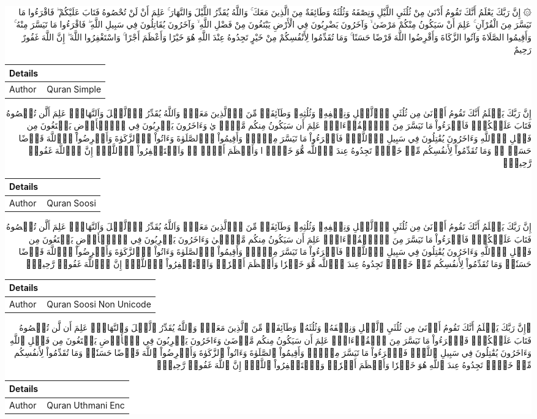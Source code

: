 
<div dir="rtl" lang="ar" style={{fontSize:'larger',backgroundColor:'#f8f9fa',padding:20}}>
۞ إِنَّ رَبَّكَ يَعْلَمُ أَنَّكَ تَقُومُ أَدْنَىٰ مِنْ ثُلُثَيِ اللَّيْلِ وَنِصْفَهُ وَثُلُثَهُ وَطَائِفَةٌ مِنَ الَّذِينَ مَعَكَ ۚ وَاللَّهُ يُقَدِّرُ اللَّيْلَ وَالنَّهَارَ ۚ عَلِمَ أَنْ لَنْ تُحْصُوهُ فَتَابَ عَلَيْكُمْ ۖ فَاقْرَءُوا مَا تَيَسَّرَ مِنَ الْقُرْآنِ ۚ عَلِمَ أَنْ سَيَكُونُ مِنْكُمْ مَرْضَىٰ ۙ وَآخَرُونَ يَضْرِبُونَ فِي الْأَرْضِ يَبْتَغُونَ مِنْ فَضْلِ اللَّهِ ۙ وَآخَرُونَ يُقَاتِلُونَ فِي سَبِيلِ اللَّهِ ۖ فَاقْرَءُوا مَا تَيَسَّرَ مِنْهُ ۚ وَأَقِيمُوا الصَّلَاةَ وَآتُوا الزَّكَاةَ وَأَقْرِضُوا اللَّهَ قَرْضًا حَسَنًا ۚ وَمَا تُقَدِّمُوا لِأَنْفُسِكُمْ مِنْ خَيْرٍ تَجِدُوهُ عِنْدَ اللَّهِ هُوَ خَيْرًا وَأَعْظَمَ أَجْرًا ۚ وَاسْتَغْفِرُوا اللَّهَ ۖ إِنَّ اللَّهَ غَفُورٌ رَحِيمٌ
</div>
<div style={{backgroundColor:'#f8f9fa',padding:20, marginBottom: 10}}><table> <thead> <tr> <th>Details</th> <th></th> </tr> </thead> <tbody> <tr><td>Author</td><td>Quran Simple</td></tr></tbody></table></div>


<div dir="rtl" lang="ar" style={{fontSize:'larger',backgroundColor:'#f8f9fa',padding:20}}>
إِنَّ رَبَّكَ يَعۡلَمُ أَنَّكَ تَقُومُ أَدۡنَىٰ مِن ثُلُثَيِ اِ۬لَّيۡلِ وَنِصۡفِهِۦ وَثُلُثِهِۦ وَطَآئِفَةࣱ مِّنَ اَ۬لَّذِينَ مَعَكَۚ وَاَللَّهُ يُقَدِّرُ اُ۬لَّيۡلَ وَاَلنَّهَارَۚ عَلِمَ أَلَّن تُحۡصُوهُ فَتَابَ عَلَيۡكُمۡۖ فَاَقۡرَءُواْ مَا تَيَسَّرَ مِنَ اَ۬لۡقُرۡءَانِۚ عَلِمَ أَن سَيَكُونُ مِنكُم مَّرۡضٜ يٰ وَءَاخَرُونَ يَضۡرِبُونَ فِي اِ۬لۡأَرۡضِ يَبۡتَغُونَ مِن فَضۡلِ اِ۬للَّهِ وَءَاخَرُونَ يُقَٰتِلُونَ فِي سَبِيلِ اِ۬للَّهِۖ فَاَقۡرَءُواْ مَا تَيَسَّرَ مِنۡهُۚ وَأَقِيمُواْ اُ۬لصَّلَوٰةَ وَءَاتُواْ اُ۬لزَّكَوٰةَ وَأَقۡرِضُواْ اُ۬للَّهَ قَرۡضًا حَسَنࣰ اۚ وَمَا تُقَدِّمُواْ لِأَنفُسِكُم مِّنۡ خَيۡرࣲ تَجِدُوهُ عِندَ اَ۬للَّه هُّوَ خَيۡرࣰ ا وَأَعۡظَمَ أَجۡرࣰ اۚ وَاَسۡتَغۡفِرُواْ اُ۬للَّهَۖ إِنَّ اَ۬للَّهَ غَفُورࣱ رَّحِيمُۢ
</div>
<div style={{backgroundColor:'#f8f9fa',padding:20, marginBottom: 10}}><table> <thead> <tr> <th>Details</th> <th></th> </tr> </thead> <tbody> <tr><td>Author</td><td>Quran Soosi</td></tr></tbody></table></div>


<div dir="rtl" lang="ar" style={{fontSize:'larger',backgroundColor:'#f8f9fa',padding:20}}>
إِنَّ رَبَّكَ يَعۡلَمُ أَنَّكَ تَقُومُ أَدۡنَىٰ مِن ثُلُثَيِ اِ۬لَّيۡلِ وَنِصۡفِهِۦ وَثُلُثِهِۦ وَطَآئِفَةٞ مِّنَ اَ۬لَّذِينَ مَعَكَۚ وَاَللَّهُ يُقَدِّرُ اُ۬لَّيۡلَ وَاَلنَّهَارَۚ عَلِمَ أَلَّن تُحۡصُوهُ فَتَابَ عَلَيۡكُمۡۖ فَاَقۡرَءُواْ مَا تَيَسَّرَ مِنَ اَ۬لۡقُرۡءَانِۚ عَلِمَ أَن سَيَكُونُ مِنكُم مَّرۡضۭيٰ وَءَاخَرُونَ يَضۡرِبُونَ فِي اِ۬لۡأَرۡضِ يَبۡتَغُونَ مِن فَضۡلِ اِ۬للَّهِ وَءَاخَرُونَ يُقَٰتِلُونَ فِي سَبِيلِ اِ۬للَّهِۖ فَاَقۡرَءُواْ مَا تَيَسَّرَ مِنۡهُۚ وَأَقِيمُواْ اُ۬لصَّلَوٰةَ وَءَاتُواْ اُ۬لزَّكَوٰةَ وَأَقۡرِضُواْ اُ۬للَّهَ قَرۡضًا حَسَنٗاۚ وَمَا تُقَدِّمُواْ لِأَنفُسِكُم مِّنۡ خَيۡرٖ تَجِدُوهُ عِندَ اَ۬للَّه هُّوَ خَيۡرٗا وَأَعۡظَمَ أَجۡرٗاۚ وَاَسۡتَغۡفِرُواْ اُ۬للَّهَۖ إِنَّ اَ۬للَّهَ غَفُورٞ رَّحِيمُۢ
</div>
<div style={{backgroundColor:'#f8f9fa',padding:20, marginBottom: 10}}><table> <thead> <tr> <th>Details</th> <th></th> </tr> </thead> <tbody> <tr><td>Author</td><td>Quran Soosi Non Unicode</td></tr></tbody></table></div>


<div dir="rtl" lang="ar" style={{fontSize:'larger',backgroundColor:'#f8f9fa',padding:20}}>
۞إِنَّ رَبَّكَ يَعۡلَمُ أَنَّكَ تَقُومُ أَدۡنَىٰ مِن ثُلُثَيِ ٱلَّيۡلِ وَنِصۡفَهُۥ وَثُلُثَهُۥ وَطَآئِفَةٞ مِّنَ ٱلَّذِينَ مَعَكَۚ وَٱللَّهُ يُقَدِّرُ ٱلَّيۡلَ وَٱلنَّهَارَۚ عَلِمَ أَن لَّن تُحۡصُوهُ فَتَابَ عَلَيۡكُمۡۖ فَٱقۡرَءُواْ مَا تَيَسَّرَ مِنَ ٱلۡقُرۡءَانِۚ عَلِمَ أَن سَيَكُونُ مِنكُم مَّرۡضَىٰ وَءَاخَرُونَ يَضۡرِبُونَ فِي ٱلۡأَرۡضِ يَبۡتَغُونَ مِن فَضۡلِ ٱللَّهِ وَءَاخَرُونَ يُقَٰتِلُونَ فِي سَبِيلِ ٱللَّهِۖ فَٱقۡرَءُواْ مَا تَيَسَّرَ مِنۡهُۚ وَأَقِيمُواْ ٱلصَّلَوٰةَ وَءَاتُواْ ٱلزَّكَوٰةَ وَأَقۡرِضُواْ ٱللَّهَ قَرۡضًا حَسَنٗاۚ وَمَا تُقَدِّمُواْ لِأَنفُسِكُم مِّنۡ خَيۡرٖ تَجِدُوهُ عِندَ ٱللَّهِ هُوَ خَيۡرٗا وَأَعۡظَمَ أَجۡرٗاۚ وَٱسۡتَغۡفِرُواْ ٱللَّهَۖ إِنَّ ٱللَّهَ غَفُورٞ رَّحِيمُۢ
</div>
<div style={{backgroundColor:'#f8f9fa',padding:20, marginBottom: 10}}><table> <thead> <tr> <th>Details</th> <th></th> </tr> </thead> <tbody> <tr><td>Author</td><td>Quran Uthmani Enc</td></tr></tbody></table></div>
